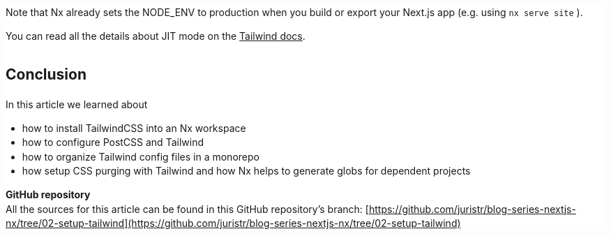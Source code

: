 Note that Nx already sets the NODE_ENV to production when you build or export your Next.js app (e.g. using `nx serve site` ).

You can read all the details about JIT mode on the [Tailwind docs](https://tailwindcss.com/docs/just-in-time-mode).

## Conclusion

In this article we learned about

- how to install TailwindCSS into an Nx workspace
- how to configure PostCSS and Tailwind
- how to organize Tailwind config files in a monorepo
- how setup CSS purging with Tailwind and how Nx helps to generate globs for dependent projects

**GitHub repository**  
All the sources for this article can be found in this GitHub repository’s branch: [https://github.com/juristr/blog-series-nextjs-nx/tree/02-setup-tailwind](https://github.com/juristr/blog-series-nextjs-nx/tree/02-setup-tailwind)
